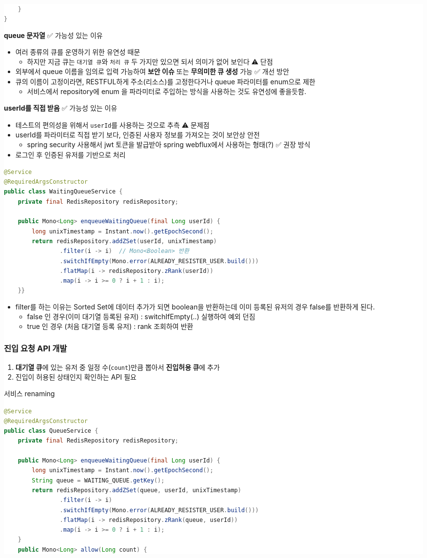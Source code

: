 ```java
    }  
}
```

**queue 문자열**
✅ 가능성 있는 이유
- 여러 종류의 큐를 운영하기 위한 유연성 때문
	- 하지만 지금 큐는 `대기열 큐`와 `처리 큐` 두 가지만 있으면 되서 의미가 없어 보인다
⚠️ 단점
- 외부에서 queue 이름을 임의로 입력 가능하여 **보안 이슈** 또는 **무의미한 큐 생성** 가능
✅ 개선 방안
- 큐의 이름이 고정이라면, RESTFUL하게 주소(리소스)를 고정한다거나 queue 파라미터를 enum으로 제한
	- 서비스에서 repository에 enum 을 파라미터로 주입하는 방식을 사용하는 것도 유연성에 좋을듯함.

**userId를 직접 받음**
✅ 가능성 있는 이유
- 테스트의 편의성을 위해서 `userId`를 사용하는 것으로 추측
⚠️ 문제점
- userId를 파라미터로 직접 받기 보다, 인증된 사용자 정보를 가져오는 것이 보안상 안전
	- spring security 사용해서 jwt 토큰을 발급받아 spring webflux에서 사용하는 형태(?)
✅ 권장 방식
- 로그인 후 인증된 유저를 기반으로 처리 


```java
@Service  
@RequiredArgsConstructor  
public class WaitingQueueService {  
    private final RedisRepository redisRepository;  
  
    public Mono<Long> enqueueWaitingQueue(final Long userId) {  
        long unixTimestamp = Instant.now().getEpochSecond();  
        return redisRepository.addZSet(userId, unixTimestamp)  
                .filter(i -> i)  // Mono<Boolean> 반환
                .switchIfEmpty(Mono.error(ALREADY_RESISTER_USER.build()))  
                .flatMap(i -> redisRepository.zRank(userId))  
                .map(i -> i >= 0 ? i + 1 : i);  
    }}
```
- filter를 하는 이유는 Sorted Set에 데이터 추가가 되면 boolean을 반환하는데 이미 등록된 유저의 경우 false를 반환하게 된다.
	- false 인 경우(이미 대기열 등록된 유저) : switchIfEmpty(..) 실행하여 예외 던짐 
	- true 인 경우 (처음 대기열 등록 유저) : rank 조회하여 반환


### 진입 요청 API 개발

1. **대기열 큐**에 있는 유저 중 일정 수(`count`)만큼 뽑아서 **진입허용 큐**에 추가 
2. 진입이 허용된 상태인지 확인하는 API 필요

서비스 renaming
```java
@Service  
@RequiredArgsConstructor  
public class QueueService {  
    private final RedisRepository redisRepository;  
  
    public Mono<Long> enqueueWaitingQueue(final Long userId) {  
        long unixTimestamp = Instant.now().getEpochSecond();  
        String queue = WAITING_QUEUE.getKey();  
        return redisRepository.addZSet(queue, userId, unixTimestamp)  
                .filter(i -> i)  
                .switchIfEmpty(Mono.error(ALREADY_RESISTER_USER.build()))  
                .flatMap(i -> redisRepository.zRank(queue, userId))  
                .map(i -> i >= 0 ? i + 1 : i);  
    }  
    public Mono<Long> allow(Long count) {  
```